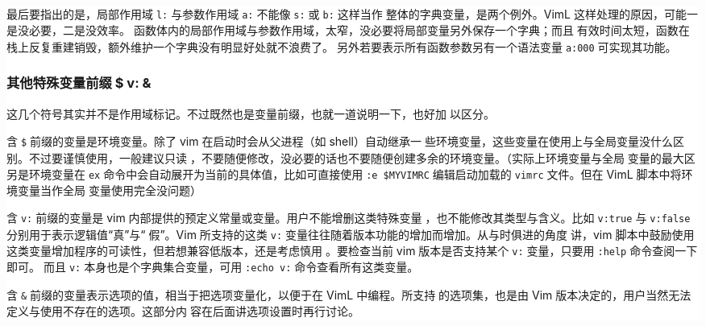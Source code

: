 最后要指出的是，局部作用域 `l:` 与参数作用域 `a:` 不能像 `s:` 或 `b:` 这样当作
整体的字典变量，是两个例外。VimL 这样处理的原因，可能一是没必要，二是没效率。
函数体内的局部作用域与参数作用域，太窄，没必要将局部变量另外保存一个字典；而且
有效时间太短，函数在栈上反复重建销毁，额外维护一个字典没有明显好处就不浪费了。
另外若要表示所有函数参数另有一个语法变量 `a:000` 可实现其功能。

### 其他特殊变量前缀 $ v: &

这几个符号其实并不是作用域标记。不过既然也是变量前缀，也就一道说明一下，也好加
以区分。

含 `$` 前缀的变量是环境变量。除了 vim 在启动时会从父进程（如 shell）自动继承一
些环境变量，这些变量在使用上与全局变量没什么区别。不过要谨慎使用，一般建议只读
，不要随便修改，没必要的话也不要随便创建多余的环境变量。（实际上环境变量与全局
变量的最大区另是环境变量在 `ex` 命令中会自动展开为当前的具体值，比如可直接使用
`:e $MYVIMRC` 编辑启动加载的 `vimrc` 文件。但在 VimL 脚本中将环境变量当作全局
变量使用完全没问题）

含 `v:` 前缀的变量是 vim 内部提供的预定义常量或变量。用户不能增删这类特殊变量
，也不能修改其类型与含义。比如 `v:true` 与 `v:false` 分别用于表示逻辑值“真”与“
假”。Vim 所支持的这类 `v:` 变量往往随着版本功能的增加而增加。从与时俱进的角度
讲，vim 脚本中鼓励使用这类变量增加程序的可读性，但若想兼容低版本，还是考虑慎用
。要检查当前 vim 版本是否支持某个 `v:` 变量，只要用 `:help` 命令查阅一下即可。
而且 `v:` 本身也是个字典集合变量，可用 `:echo v:` 命令查看所有这类变量。

含 `&` 前缀的变量表示选项的值，相当于把选项变量化，以便于在 VimL 中编程。所支持
的选项集，也是由 Vim 版本决定的，用户当然无法定义与使用不存在的选项。这部分内
容在后面讲选项设置时再行讨论。

